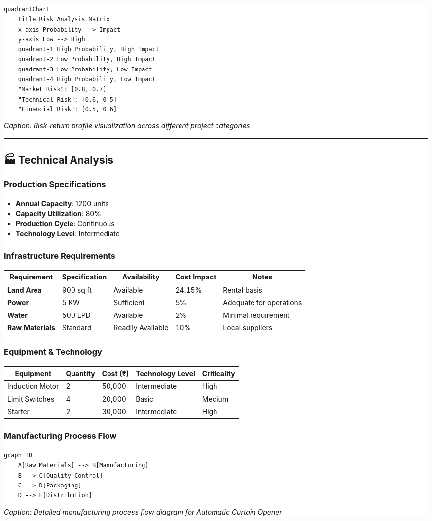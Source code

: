```mermaid
quadrantChart
    title Risk Analysis Matrix
    x-axis Probability --> Impact
    y-axis Low --> High
    quadrant-1 High Probability, High Impact
    quadrant-2 Low Probability, High Impact
    quadrant-3 Low Probability, Low Impact
    quadrant-4 High Probability, Low Impact
    "Market Risk": [0.8, 0.7]
    "Technical Risk": [0.6, 0.5]
    "Financial Risk": [0.5, 0.6]
```
*Caption: Risk-return profile visualization across different project categories*

---

## 🏭 Technical Analysis

### Production Specifications
- **Annual Capacity**: 1200 units
- **Capacity Utilization**: 80%
- **Production Cycle**: Continuous
- **Technology Level**: Intermediate

### Infrastructure Requirements
| Requirement | Specification | Availability | Cost Impact | Notes |
|-------------|---------------|--------------|-------------|-------|
| **Land Area** | 900 sq ft | Available | 24.15% | Rental basis |
| **Power** | 5 KW | Sufficient | 5% | Adequate for operations |
| **Water** | 500 LPD | Available | 2% | Minimal requirement |
| **Raw Materials** | Standard | Readily Available | 10% | Local suppliers |

### Equipment & Technology
| Equipment | Quantity | Cost (₹) | Technology Level | Criticality |
|-----------|----------|----------|------------------|-------------|
| Induction Motor | 2 | 50,000 | Intermediate | High |
| Limit Switches | 4 | 20,000 | Basic | Medium |
| Starter | 2 | 30,000 | Intermediate | High |

### Manufacturing Process Flow
```mermaid
graph TD
    A[Raw Materials] --> B[Manufacturing]
    B --> C[Quality Control]
    C --> D[Packaging]
    D --> E[Distribution]
```
*Caption: Detailed manufacturing process flow diagram for Automatic Curtain Opener*
